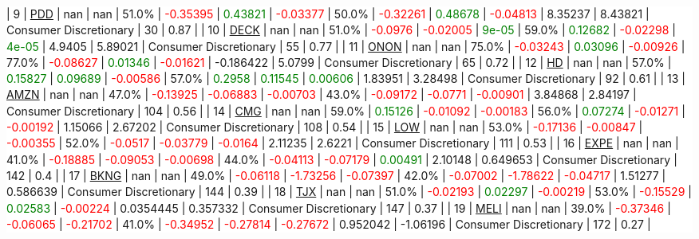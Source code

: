 |   9 | [PDD](https://finance.yahoo.com/quote/PDD/financials)     |                 nan |                     nan | 51.0%                  | <span style="color: red;"> -0.35395 </span>  | <span style="color: green;"> 0.43821 </span> | <span style="color: red;"> -0.03377 </span>  | 50.0%                  | <span style="color: red;"> -0.32261 </span>  | <span style="color: green;"> 0.48678 </span> | <span style="color: red;"> -0.04813 </span>  |          8.35237     |   8.43821   | Consumer Discretionary |     30 |           0.87 |
|  10 | [DECK](https://finance.yahoo.com/quote/DECK/financials)   |                 nan |                     nan | 51.0%                  | <span style="color: red;"> -0.0976 </span>   | <span style="color: red;"> -0.02005 </span>  | <span style="color: green;"> 9e-05 </span>   | 59.0%                  | <span style="color: green;"> 0.12682 </span> | <span style="color: red;"> -0.02298 </span>  | <span style="color: green;"> 4e-05 </span>   |          4.9405      |   5.89021   | Consumer Discretionary |     55 |           0.77 |
|  11 | [ONON](https://finance.yahoo.com/quote/ONON/financials)   |                 nan |                     nan | 75.0%                  | <span style="color: red;"> -0.03243 </span>  | <span style="color: green;"> 0.03096 </span> | <span style="color: red;"> -0.00926 </span>  | 77.0%                  | <span style="color: red;"> -0.08627 </span>  | <span style="color: green;"> 0.01346 </span> | <span style="color: red;"> -0.01621 </span>  |         -0.186422    |   5.0799    | Consumer Discretionary |     65 |           0.72 |
|  12 | [HD](https://finance.yahoo.com/quote/HD/financials)       |                 nan |                     nan | 57.0%                  | <span style="color: green;"> 0.15827 </span> | <span style="color: green;"> 0.09689 </span> | <span style="color: red;"> -0.00586 </span>  | 57.0%                  | <span style="color: green;"> 0.2958 </span>  | <span style="color: green;"> 0.11545 </span> | <span style="color: green;"> 0.00606 </span> |          1.83951     |   3.28498   | Consumer Discretionary |     92 |           0.61 |
|  13 | [AMZN](https://finance.yahoo.com/quote/AMZN/financials)   |                 nan |                     nan | 47.0%                  | <span style="color: red;"> -0.13925 </span>  | <span style="color: red;"> -0.06883 </span>  | <span style="color: red;"> -0.00703 </span>  | 43.0%                  | <span style="color: red;"> -0.09172 </span>  | <span style="color: red;"> -0.0771 </span>   | <span style="color: red;"> -0.00901 </span>  |          3.84868     |   2.84197   | Consumer Discretionary |    104 |           0.56 |
|  14 | [CMG](https://finance.yahoo.com/quote/CMG/financials)     |                 nan |                     nan | 59.0%                  | <span style="color: green;"> 0.15126 </span> | <span style="color: red;"> -0.01092 </span>  | <span style="color: red;"> -0.00183 </span>  | 56.0%                  | <span style="color: green;"> 0.07274 </span> | <span style="color: red;"> -0.01271 </span>  | <span style="color: red;"> -0.00192 </span>  |          1.15066     |   2.67202   | Consumer Discretionary |    108 |           0.54 |
|  15 | [LOW](https://finance.yahoo.com/quote/LOW/financials)     |                 nan |                     nan | 53.0%                  | <span style="color: red;"> -0.17136 </span>  | <span style="color: red;"> -0.00847 </span>  | <span style="color: red;"> -0.00355 </span>  | 52.0%                  | <span style="color: red;"> -0.0517 </span>   | <span style="color: red;"> -0.03779 </span>  | <span style="color: red;"> -0.0164 </span>   |          2.11235     |   2.6221    | Consumer Discretionary |    111 |           0.53 |
|  16 | [EXPE](https://finance.yahoo.com/quote/EXPE/financials)   |                 nan |                     nan | 41.0%                  | <span style="color: red;"> -0.18885 </span>  | <span style="color: red;"> -0.09053 </span>  | <span style="color: red;"> -0.00698 </span>  | 44.0%                  | <span style="color: red;"> -0.04113 </span>  | <span style="color: red;"> -0.07179 </span>  | <span style="color: green;"> 0.00491 </span> |          2.10148     |   0.649653  | Consumer Discretionary |    142 |           0.4  |
|  17 | [BKNG](https://finance.yahoo.com/quote/BKNG/financials)   |                 nan |                     nan | 49.0%                  | <span style="color: red;"> -0.06118 </span>  | <span style="color: red;"> -1.73256 </span>  | <span style="color: red;"> -0.07397 </span>  | 42.0%                  | <span style="color: red;"> -0.07002 </span>  | <span style="color: red;"> -1.78622 </span>  | <span style="color: red;"> -0.04717 </span>  |          1.51277     |   0.586639  | Consumer Discretionary |    144 |           0.39 |
|  18 | [TJX](https://finance.yahoo.com/quote/TJX/financials)     |                 nan |                     nan | 51.0%                  | <span style="color: red;"> -0.02193 </span>  | <span style="color: green;"> 0.02297 </span> | <span style="color: red;"> -0.00219 </span>  | 53.0%                  | <span style="color: red;"> -0.15529 </span>  | <span style="color: green;"> 0.02583 </span> | <span style="color: red;"> -0.00224 </span>  |          0.0354445   |   0.357332  | Consumer Discretionary |    147 |           0.37 |
|  19 | [MELI](https://finance.yahoo.com/quote/MELI/financials)   |                 nan |                     nan | 39.0%                  | <span style="color: red;"> -0.37346 </span>  | <span style="color: red;"> -0.06065 </span>  | <span style="color: red;"> -0.21702 </span>  | 41.0%                  | <span style="color: red;"> -0.34952 </span>  | <span style="color: red;"> -0.27814 </span>  | <span style="color: red;"> -0.27672 </span>  |          0.952042    |  -1.06196   | Consumer Discretionary |    172 |           0.27 |